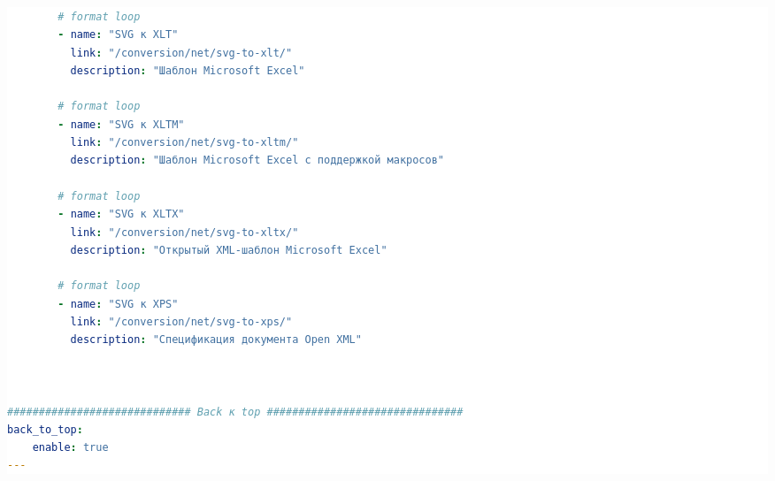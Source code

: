 ```yaml
        # format loop
        - name: "SVG к XLT"
          link: "/conversion/net/svg-to-xlt/"
          description: "Шаблон Microsoft Excel"

        # format loop
        - name: "SVG к XLTM"
          link: "/conversion/net/svg-to-xltm/"
          description: "Шаблон Microsoft Excel с поддержкой макросов"

        # format loop
        - name: "SVG к XLTX"
          link: "/conversion/net/svg-to-xltx/"
          description: "Открытый XML-шаблон Microsoft Excel"

        # format loop
        - name: "SVG к XPS"
          link: "/conversion/net/svg-to-xps/"
          description: "Спецификация документа Open XML"



############################# Back к top ###############################
back_to_top:
    enable: true
---
```


